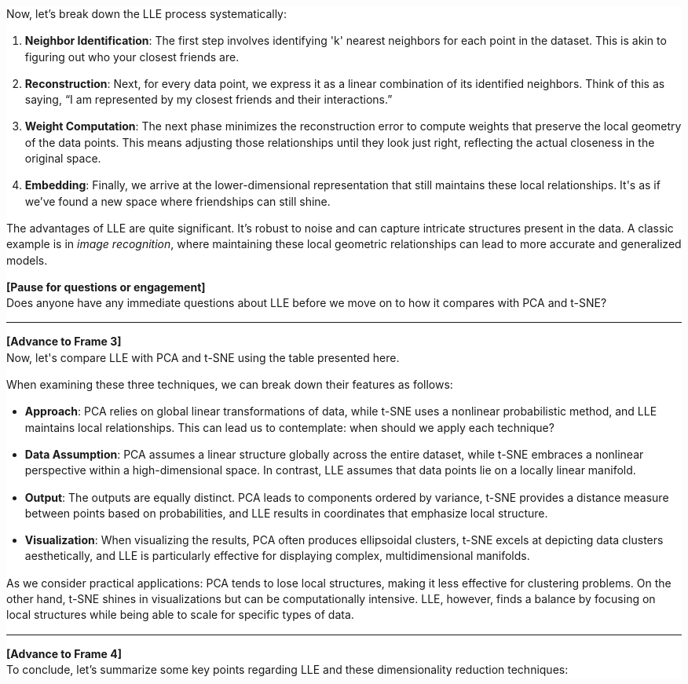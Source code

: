 Now, let’s break down the LLE process systematically:

1. **Neighbor Identification**: The first step involves identifying 'k' nearest neighbors for each point in the dataset. This is akin to figuring out who your closest friends are.
  
2. **Reconstruction**: Next, for every data point, we express it as a linear combination of its identified neighbors. Think of this as saying, “I am represented by my closest friends and their interactions.”

3. **Weight Computation**: The next phase minimizes the reconstruction error to compute weights that preserve the local geometry of the data points. This means adjusting those relationships until they look just right, reflecting the actual closeness in the original space.

4. **Embedding**: Finally, we arrive at the lower-dimensional representation that still maintains these local relationships. It's as if we’ve found a new space where friendships can still shine.

The advantages of LLE are quite significant. It’s robust to noise and can capture intricate structures present in the data. A classic example is in *image recognition*, where maintaining these local geometric relationships can lead to more accurate and generalized models. 

**[Pause for questions or engagement]**  
Does anyone have any immediate questions about LLE before we move on to how it compares with PCA and t-SNE?

---

**[Advance to Frame 3]**  
Now, let's compare LLE with PCA and t-SNE using the table presented here.

When examining these three techniques, we can break down their features as follows:

- **Approach**: PCA relies on global linear transformations of data, while t-SNE uses a nonlinear probabilistic method, and LLE maintains local relationships. This can lead us to contemplate: when should we apply each technique?

- **Data Assumption**: PCA assumes a linear structure globally across the entire dataset, while t-SNE embraces a nonlinear perspective within a high-dimensional space. In contrast, LLE assumes that data points lie on a locally linear manifold. 

- **Output**: The outputs are equally distinct. PCA leads to components ordered by variance, t-SNE provides a distance measure between points based on probabilities, and LLE results in coordinates that emphasize local structure.

- **Visualization**: When visualizing the results, PCA often produces ellipsoidal clusters, t-SNE excels at depicting data clusters aesthetically, and LLE is particularly effective for displaying complex, multidimensional manifolds. 

As we consider practical applications: PCA tends to lose local structures, making it less effective for clustering problems. On the other hand, t-SNE shines in visualizations but can be computationally intensive. LLE, however, finds a balance by focusing on local structures while being able to scale for specific types of data.

---

**[Advance to Frame 4]**  
To conclude, let’s summarize some key points regarding LLE and these dimensionality reduction techniques:
